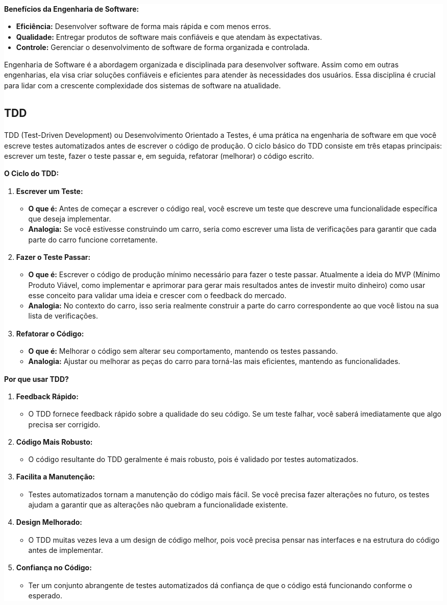 **Benefícios da Engenharia de Software:**

- **Eficiência:** Desenvolver software de forma mais rápida e com menos erros.
- **Qualidade:** Entregar produtos de software mais confiáveis e que atendam às expectativas.
- **Controle:** Gerenciar o desenvolvimento de software de forma organizada e controlada.

Engenharia de Software é a abordagem organizada e disciplinada para desenvolver software. Assim como em outras engenharias, ela visa criar soluções confiáveis e eficientes para atender às necessidades dos usuários. Essa disciplina é crucial para lidar com a crescente complexidade dos sistemas de software na atualidade.
## TDD

TDD (Test-Driven Development) ou Desenvolvimento Orientado a Testes, é uma prática na engenharia de software em que você escreve testes automatizados antes de escrever o código de produção. O ciclo básico do TDD consiste em três etapas principais: escrever um teste, fazer o teste passar e, em seguida, refatorar (melhorar) o código escrito.

**O Ciclo do TDD:**

1. **Escrever um Teste:**
   - **O que é:** Antes de começar a escrever o código real, você escreve um teste que descreve uma funcionalidade específica que deseja implementar.
   - **Analogia:** Se você estivesse construindo um carro, seria como escrever uma lista de verificações para garantir que cada parte do carro funcione corretamente.

2. **Fazer o Teste Passar:**
   - **O que é:** Escrever o código de produção mínimo necessário para fazer o teste passar. Atualmente a ideia do MVP (Mínimo Produto Viável, como implementar e aprimorar para gerar mais resultados antes de investir muito dinheiro) como usar esse conceito para validar uma ideia e crescer com o feedback do mercado.
   - **Analogia:** No contexto do carro, isso seria realmente construir a parte do carro correspondente ao que você listou na sua lista de verificações.

3. **Refatorar o Código:**
   - **O que é:** Melhorar o código sem alterar seu comportamento, mantendo os testes passando.
   - **Analogia:** Ajustar ou melhorar as peças do carro para torná-las mais eficientes, mantendo as funcionalidades.

**Por que usar TDD?**

1. **Feedback Rápido:**
   - O TDD fornece feedback rápido sobre a qualidade do seu código. Se um teste falhar, você saberá imediatamente que algo precisa ser corrigido.

2. **Código Mais Robusto:**
   - O código resultante do TDD geralmente é mais robusto, pois é validado por testes automatizados.

3. **Facilita a Manutenção:**
   - Testes automatizados tornam a manutenção do código mais fácil. Se você precisa fazer alterações no futuro, os testes ajudam a garantir que as alterações não quebram a funcionalidade existente.

4. **Design Melhorado:**
   - O TDD muitas vezes leva a um design de código melhor, pois você precisa pensar nas interfaces e na estrutura do código antes de implementar.

5. **Confiança no Código:**
   - Ter um conjunto abrangente de testes automatizados dá confiança de que o código está funcionando conforme o esperado.
